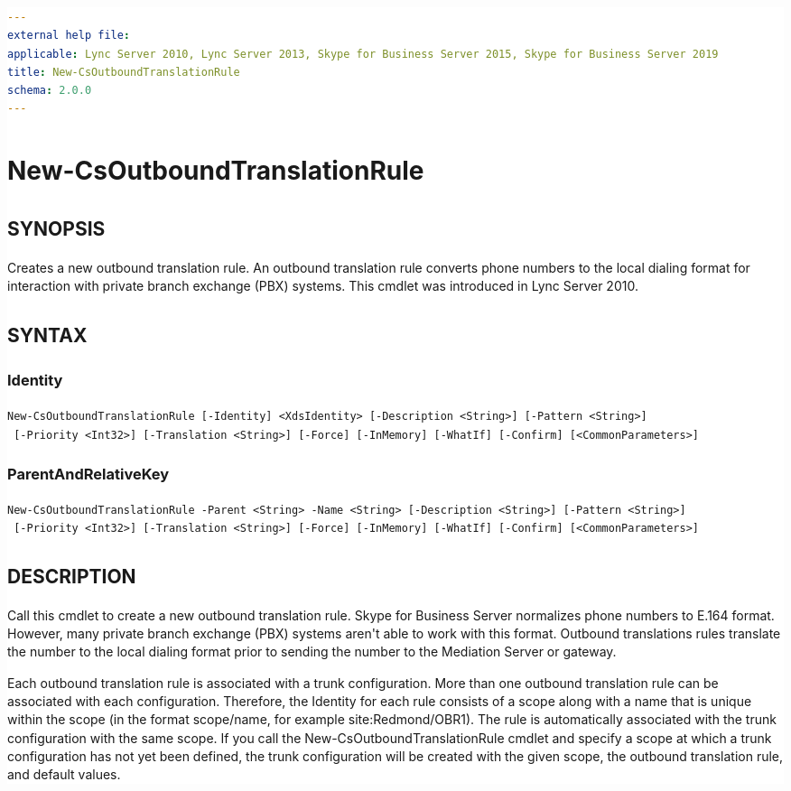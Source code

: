 ```yaml
---
external help file: 
applicable: Lync Server 2010, Lync Server 2013, Skype for Business Server 2015, Skype for Business Server 2019
title: New-CsOutboundTranslationRule
schema: 2.0.0
---
```


# New-CsOutboundTranslationRule

## SYNOPSIS

Creates a new outbound translation rule.
An outbound translation rule converts phone numbers to the local dialing format for interaction with private branch exchange (PBX) systems.
This cmdlet was introduced in Lync Server 2010.



## SYNTAX

### Identity
```
New-CsOutboundTranslationRule [-Identity] <XdsIdentity> [-Description <String>] [-Pattern <String>]
 [-Priority <Int32>] [-Translation <String>] [-Force] [-InMemory] [-WhatIf] [-Confirm] [<CommonParameters>]
```

### ParentAndRelativeKey
```
New-CsOutboundTranslationRule -Parent <String> -Name <String> [-Description <String>] [-Pattern <String>]
 [-Priority <Int32>] [-Translation <String>] [-Force] [-InMemory] [-WhatIf] [-Confirm] [<CommonParameters>]
```

## DESCRIPTION

Call this cmdlet to create a new outbound translation rule.
Skype for Business Server normalizes phone numbers to E.164 format.
However, many private branch exchange (PBX) systems aren't able to work with this format.
Outbound translations rules translate the number to the local dialing format prior to sending the number to the Mediation Server or gateway.

Each outbound translation rule is associated with a trunk configuration.
More than one outbound translation rule can be associated with each configuration.
Therefore, the Identity for each rule consists of a scope along with a name that is unique within the scope (in the format scope/name, for example site:Redmond/OBR1).
The rule is automatically associated with the trunk configuration with the same scope.
If you call the New-CsOutboundTranslationRule cmdlet and specify a scope at which a trunk configuration has not yet been defined, the trunk configuration will be created with the given scope, the outbound translation rule, and default values.
